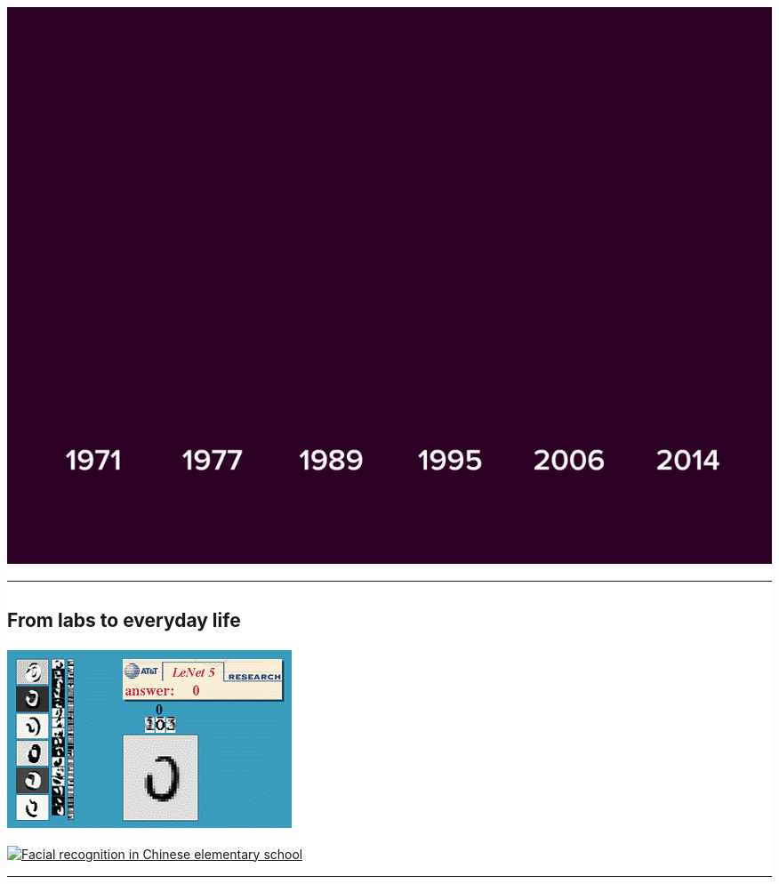 
![Computer power sheet](images/infographic2-intel-past-present.gif)

---

## From labs to everyday life

[![LeCun - LeNet](images/lecun_lenet.gif)](http://yann.lecun.com/exdb/lenet/)

[![Facial recognition in Chinese elementary school](images/china_school_facial_reco.gif)](https://twitter.com/mbrennanchina/status/1203687857849716736)

---